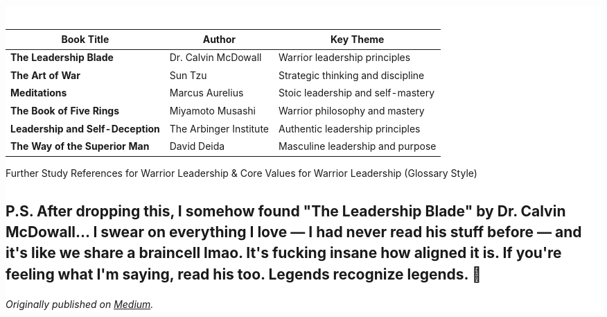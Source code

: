   </tbody>
</table>

<br />

<table class="book-references">
  <thead>
    <tr>
      <th>Book Title</th>
      <th>Author</th>
      <th>Key Theme</th>
    </tr>
  </thead>
  <tbody>
    <tr>
      <td><strong>The Leadership Blade</strong></td>
      <td>Dr. Calvin McDowall</td>
      <td>Warrior leadership principles</td>
    </tr>
    <tr>
      <td><strong>The Art of War</strong></td>
      <td>Sun Tzu</td>
      <td>Strategic thinking and discipline</td>
    </tr>
    <tr>
      <td><strong>Meditations</strong></td>
      <td>Marcus Aurelius</td>
      <td>Stoic leadership and self-mastery</td>
    </tr>
    <tr>
      <td><strong>The Book of Five Rings</strong></td>
      <td>Miyamoto Musashi</td>
      <td>Warrior philosophy and mastery</td>
    </tr>
    <tr>
      <td><strong>Leadership and Self-Deception</strong></td>
      <td>The Arbinger Institute</td>
      <td>Authentic leadership principles</td>
    </tr>
    <tr>
      <td><strong>The Way of the Superior Man</strong></td>
      <td>David Deida</td>
      <td>Masculine leadership and purpose</td>
    </tr>
  </tbody>
</table>
<figcaption>Further Study References for Warrior Leadership & Core Values for Warrior Leadership (Glossary Style)</figcaption>
</figure>

P.S. After dropping this, I somehow found "The Leadership Blade" by Dr. Calvin McDowall… I swear on everything I love — I had never read his stuff before — and it's like we share a braincell lmao. It's fucking insane how aligned it is. If you're feeling what I'm saying, read his too. Legends recognize legends. 🐺
---

_Originally published on [Medium](https://medium.com/@wizards777/mercy-through-the-blade-the-silent-law-of-leadership-24cef2df828a)._

